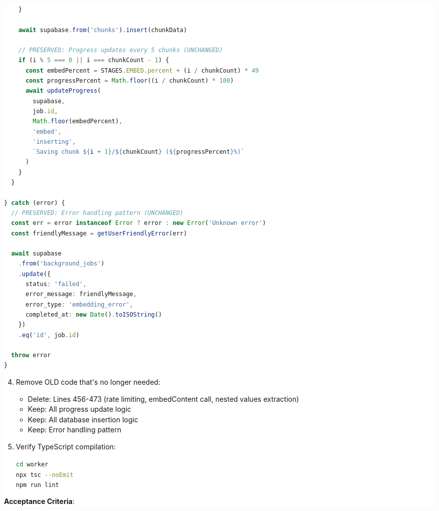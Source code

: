   ```typescript
       }
       
       await supabase.from('chunks').insert(chunkData)
       
       // PRESERVED: Progress updates every 5 chunks (UNCHANGED)
       if (i % 5 === 0 || i === chunkCount - 1) {
         const embedPercent = STAGES.EMBED.percent + (i / chunkCount) * 49
         const progressPercent = Math.floor((i / chunkCount) * 100)
         await updateProgress(
           supabase,
           job.id,
           Math.floor(embedPercent),
           'embed',
           'inserting',
           `Saving chunk ${i + 1}/${chunkCount} (${progressPercent}%)`
         )
       }
     }
     
   } catch (error) {
     // PRESERVED: Error handling pattern (UNCHANGED)
     const err = error instanceof Error ? error : new Error('Unknown error')
     const friendlyMessage = getUserFriendlyError(err)
     
     await supabase
       .from('background_jobs')
       .update({
         status: 'failed',
         error_message: friendlyMessage,
         error_type: 'embedding_error',
         completed_at: new Date().toISOString()
       })
       .eq('id', job.id)
     
     throw error
   }
   ```

4. Remove OLD code that's no longer needed:
   - Delete: Lines 456-473 (rate limiting, embedContent call, nested values extraction)
   - Keep: All progress update logic
   - Keep: All database insertion logic
   - Keep: Error handling pattern

5. Verify TypeScript compilation:
   ```bash
   cd worker
   npx tsc --noEmit
   npm run lint
   ```

**Acceptance Criteria**:
